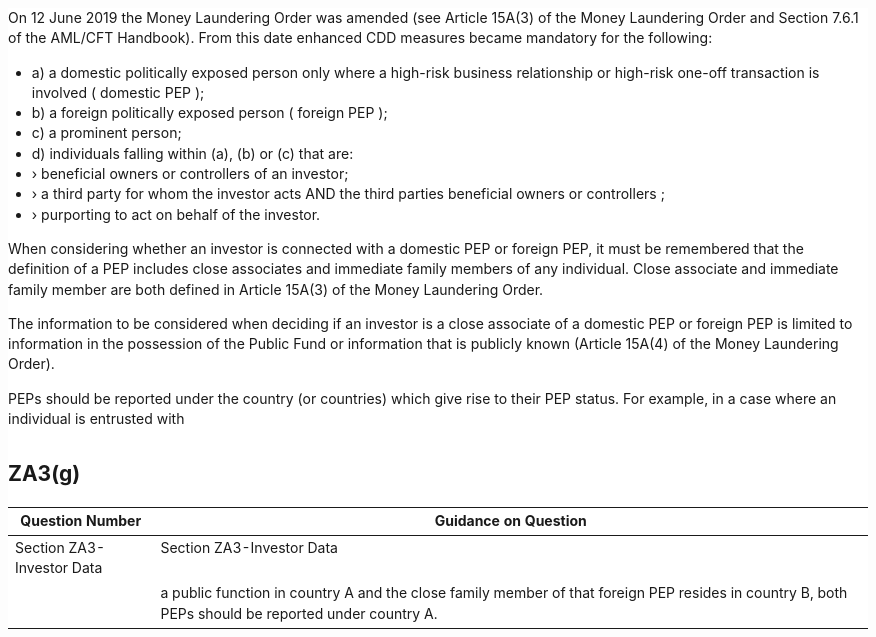 On 12 June 2019 the Money Laundering Order was amended (see Article 15A(3) of the Money Laundering Order and Section 7.6.1 of the AML/CFT Handbook). From this date enhanced CDD measures became mandatory for the following:

- a) a domestic politically exposed person only where a high-risk business relationship or high-risk one-off transaction is involved ( domestic PEP );
- b) a foreign politically exposed person ( foreign PEP );
- c) a prominent person;
- d) individuals falling within (a), (b) or (c) that are:
- › beneficial owners or controllers of an investor;
- › a third party for whom the investor acts AND the third parties beneficial owners or controllers ;
- › purporting to act on behalf of the investor.

When considering whether an investor is connected with a domestic PEP or foreign PEP, it must be remembered that the definition of a PEP includes close associates and immediate family members of any individual. Close associate and immediate family member are both defined in Article 15A(3) of the Money Laundering Order.

The information to be considered when deciding if an investor is a close associate of a domestic PEP or foreign PEP is limited to information in the possession of the Public Fund or information that is publicly known (Article 15A(4) of the Money Laundering Order).

PEPs should be reported under the country (or countries) which give rise to their PEP status. For example, in a case where an individual is entrusted with

## ZA3(g)

| Question  Number          | Guidance on Question                                                                                                                                                                                                                                                                                                                                                                                                                                                                                                                                                                                                                                                                                                                                                                                                                                                                                     |
|---------------------------|----------------------------------------------------------------------------------------------------------------------------------------------------------------------------------------------------------------------------------------------------------------------------------------------------------------------------------------------------------------------------------------------------------------------------------------------------------------------------------------------------------------------------------------------------------------------------------------------------------------------------------------------------------------------------------------------------------------------------------------------------------------------------------------------------------------------------------------------------------------------------------------------------------|
| Section ZA3-Investor Data | Section ZA3-Investor Data                                                                                                                                                                                                                                                                                                                                                                                                                                                                                                                                                                                                                                                                                                                                                                                                                                                                                |
|                           | a public function in country A and the close family member of that foreign  PEP resides in country B, both PEPs should be reported under country A.                                                                                                                                                                                                                                                                                                                                                                                                                                                                                                                                                                                                                                                                                                                                                      |